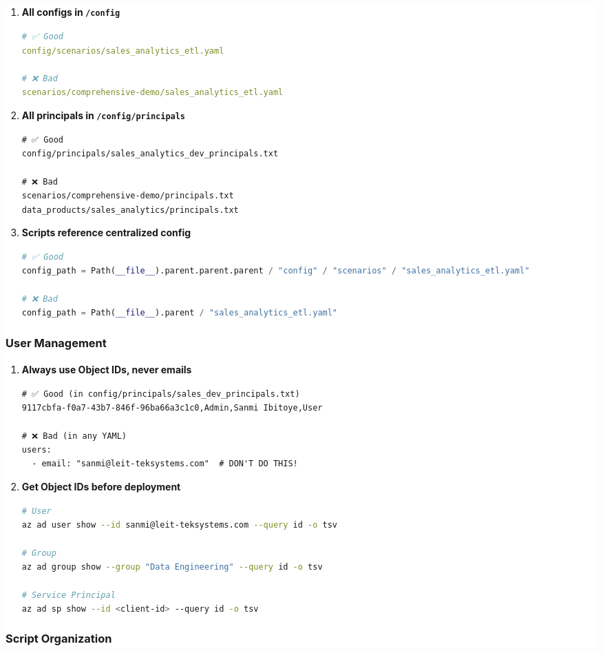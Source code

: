 1. **All configs in `/config`**
   ```yaml
   # ✅ Good
   config/scenarios/sales_analytics_etl.yaml
   
   # ❌ Bad
   scenarios/comprehensive-demo/sales_analytics_etl.yaml
   ```

2. **All principals in `/config/principals`**
   ```
   # ✅ Good
   config/principals/sales_analytics_dev_principals.txt
   
   # ❌ Bad
   scenarios/comprehensive-demo/principals.txt
   data_products/sales_analytics/principals.txt
   ```

3. **Scripts reference centralized config**
   ```python
   # ✅ Good
   config_path = Path(__file__).parent.parent.parent / "config" / "scenarios" / "sales_analytics_etl.yaml"
   
   # ❌ Bad
   config_path = Path(__file__).parent / "sales_analytics_etl.yaml"
   ```

### User Management

1. **Always use Object IDs, never emails**
   ```
   # ✅ Good (in config/principals/sales_dev_principals.txt)
   9117cbfa-f0a7-43b7-846f-96ba66a3c1c0,Admin,Sanmi Ibitoye,User
   
   # ❌ Bad (in any YAML)
   users:
     - email: "sanmi@leit-teksystems.com"  # DON'T DO THIS!
   ```

2. **Get Object IDs before deployment**
   ```bash
   # User
   az ad user show --id sanmi@leit-teksystems.com --query id -o tsv
   
   # Group
   az ad group show --group "Data Engineering" --query id -o tsv
   
   # Service Principal
   az ad sp show --id <client-id> --query id -o tsv
   ```

### Script Organization
